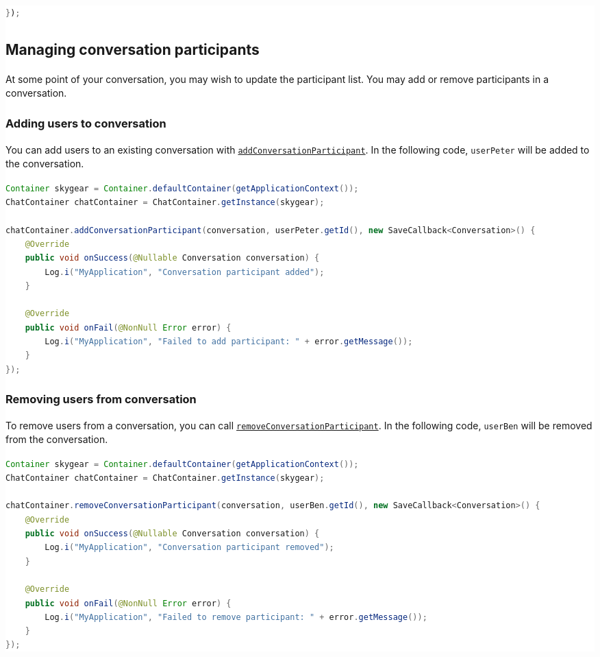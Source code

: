 ```Java
});
```

## Managing conversation participants
At some point of your conversation, you may wish to update the participant list. You may add or remove participants in a conversation.

### Adding users to conversation

You can add users to an existing conversation with [`addConversationParticipant`](https://docs.skygear.io/android/chat/reference/latest/io/skygear/plugins/chat/ChatContainer.html#addConversationParticipant-io.skygear.plugins.chat.Conversation-java.lang.String-io.skygear.plugins.chat.SaveCallback-). In the following code, `userPeter` will be added to the conversation.

```Java
Container skygear = Container.defaultContainer(getApplicationContext());
ChatContainer chatContainer = ChatContainer.getInstance(skygear);

chatContainer.addConversationParticipant(conversation, userPeter.getId(), new SaveCallback<Conversation>() {
    @Override
    public void onSuccess(@Nullable Conversation conversation) {
        Log.i("MyApplication", "Conversation participant added");
    }

    @Override
    public void onFail(@NonNull Error error) {
        Log.i("MyApplication", "Failed to add participant: " + error.getMessage());
    }
});
```

### Removing users from conversation

To remove users from a conversation, you can call [`removeConversationParticipant`](https://docs.skygear.io/android/chat/reference/latest/io/skygear/plugins/chat/ChatContainer.html#removeConversationParticipant-io.skygear.plugins.chat.Conversation-java.lang.String-io.skygear.plugins.chat.SaveCallback-). In the following code, `userBen` will be removed from the conversation.

```Java
Container skygear = Container.defaultContainer(getApplicationContext());
ChatContainer chatContainer = ChatContainer.getInstance(skygear);

chatContainer.removeConversationParticipant(conversation, userBen.getId(), new SaveCallback<Conversation>() {
    @Override
    public void onSuccess(@Nullable Conversation conversation) {
        Log.i("MyApplication", "Conversation participant removed");
    }

    @Override
    public void onFail(@NonNull Error error) {
        Log.i("MyApplication", "Failed to remove participant: " + error.getMessage());
    }
});
```
